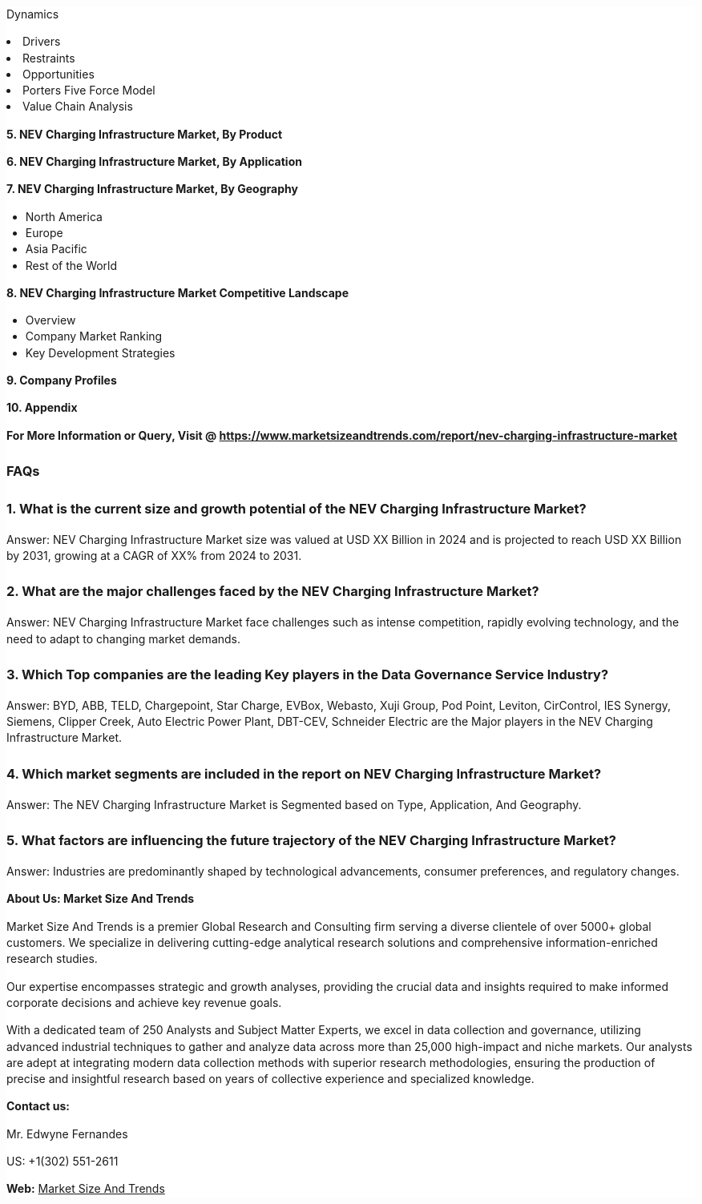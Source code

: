 Dynamics</span></li><li><span class="">Drivers</span></li><li><span class="">Restraints</span></li><li><span class="">Opportunities</span></li><li><span class="">Porters Five Force Model</span></li><li><span class="">Value Chain Analysis</span></li></ul></div><div class="" data-test-id=""><p><strong><span class="">5. NEV Charging Infrastructure Market, By Product</span></strong></p></div><div class="" data-test-id=""><p><strong><span class="">6. NEV Charging Infrastructure Market, By Application</span></strong></p></div><div class="" data-test-id=""><p><strong><span class="">7. NEV Charging Infrastructure Market, By Geography</span></strong></p></div><div class="" data-test-id=""><ul><li><span class="">North America</span></li><li><span class="">Europe</span></li><li><span class="">Asia Pacific</span></li><li><span class="">Rest of the World</span></li></ul></div><div class="" data-test-id=""><p><strong><span class="">8. NEV Charging Infrastructure Market Competitive Landscape</span></strong></p></div><div class="" data-test-id=""><ul><li><span class="">Overview</span></li><li><span class="">Company Market Ranking</span></li><li><span class="">Key Development Strategies</span></li></ul></div><div class="" data-test-id=""><p><strong><span class="">9. Company Profiles</span></strong></p></div><div class="" data-test-id=""><p><strong><span class="">10. Appendix</span></strong></p></div><div class="" data-test-id=""><p><strong><span class="">For More Information or Query, Visit @ <a href="https://www.marketsizeandtrends.com/report/nev-charging-infrastructure-market" target="_blank">https://www.marketsizeandtrends.com/report/nev-charging-infrastructure-market</a></span></strong></p></div><div class="" data-test-id=""><div class="article-main__content" data-test-id="publishing-text-block"><h3><strong><span class="">FAQs</span></strong></h3></div><div class="article-main__content" data-test-id="publishing-text-block"><h3><span class="">1. What is the current size and growth potential of the NEV Charging Infrastructure Market?</span></h3></div><div class="article-main__content" data-test-id="publishing-text-block"><p><span class="font-[700]">Answer</span><span class="">: NEV Charging Infrastructure Market size was valued at USD XX Billion in 2024 and is projected to reach USD XX Billion by 2031, growing at a CAGR of XX% from 2024 to 2031.</span></p></div><div class="article-main__content" data-test-id="publishing-text-block"><h3><span class="">2. What are the major challenges faced by the NEV Charging Infrastructure Market?</span></h3></div><div class="article-main__content" data-test-id="publishing-text-block"><p><span class="font-[700]">Answer</span><span class="">: NEV Charging Infrastructure Market face challenges such as intense competition, rapidly evolving technology, and the need to adapt to changing market demands.</span></p></div><div class="article-main__content" data-test-id="publishing-text-block"><h3><span class="">3. Which Top companies are the leading Key players in the Data Governance Service Industry?</span></h3></div><div class="article-main__content" data-test-id="publishing-text-block"><p><span class="font-[700]">Answer</span><span class="">: BYD, ABB, TELD, Chargepoint, Star Charge, EVBox, Webasto, Xuji Group, Pod Point, Leviton, CirControl, IES Synergy, Siemens, Clipper Creek, Auto Electric Power Plant, DBT-CEV, Schneider Electric are the Major players in the NEV Charging Infrastructure Market.</span></p></div><div class="article-main__content" data-test-id="publishing-text-block"><h3><span class="">4. Which market segments are included in the report on NEV Charging Infrastructure Market?</span></h3></div><div class="article-main__content" data-test-id="publishing-text-block"><p><span class="font-[700]">Answer</span><span class="">: The NEV Charging Infrastructure Market is Segmented based on Type, Application, And Geography.</span></p></div><div class="article-main__content" data-test-id="publishing-text-block"><h3><span class="">5. What factors are influencing the future trajectory of the NEV Charging Infrastructure Market?</span></h3></div><div class="article-main__content" data-test-id="publishing-text-block"><p><span class="font-[700]">Answer:</span><span class="">&nbsp;Industries are predominantly shaped by technological advancements, consumer preferences, and regulatory changes.</span></p></div><p><strong><span class="">About Us: Market Size And Trends</span></strong></p></div><div class="" data-test-id=""><p><span class="">Market Size And Trends is a premier Global Research and Consulting firm serving a diverse clientele of over 5000+ global customers. We specialize in delivering cutting-edge analytical research solutions and comprehensive information-enriched research studies.</span></p></div><div class="" data-test-id=""><p><span class="">Our expertise encompasses strategic and growth analyses, providing the crucial data and insights required to make informed corporate decisions and achieve key revenue goals.</span></p></div><div class="" data-test-id=""><p><span class="">With a dedicated team of 250 Analysts and Subject Matter Experts, we excel in data collection and governance, utilizing advanced industrial techniques to gather and analyze data across more than 25,000 high-impact and niche markets. Our analysts are adept at integrating modern data collection methods with superior research methodologies, ensuring the production of precise and insightful research based on years of collective experience and specialized knowledge.</span></p></div><div class="" data-test-id=""><p><strong><span class="">Contact us:</span></strong></p></div><div class="" data-test-id=""><p><span class="">Mr. Edwyne Fernandes</span></p></div><div class="" data-test-id=""><p><span class="">US: +1(302) 551-2611<br /></span></p><p><span class=""><strong>Web:</strong>
<a href="https://www.marketsizeandtrends.com/" target="_blank">Market Size And Trends</a></span></p></div>
